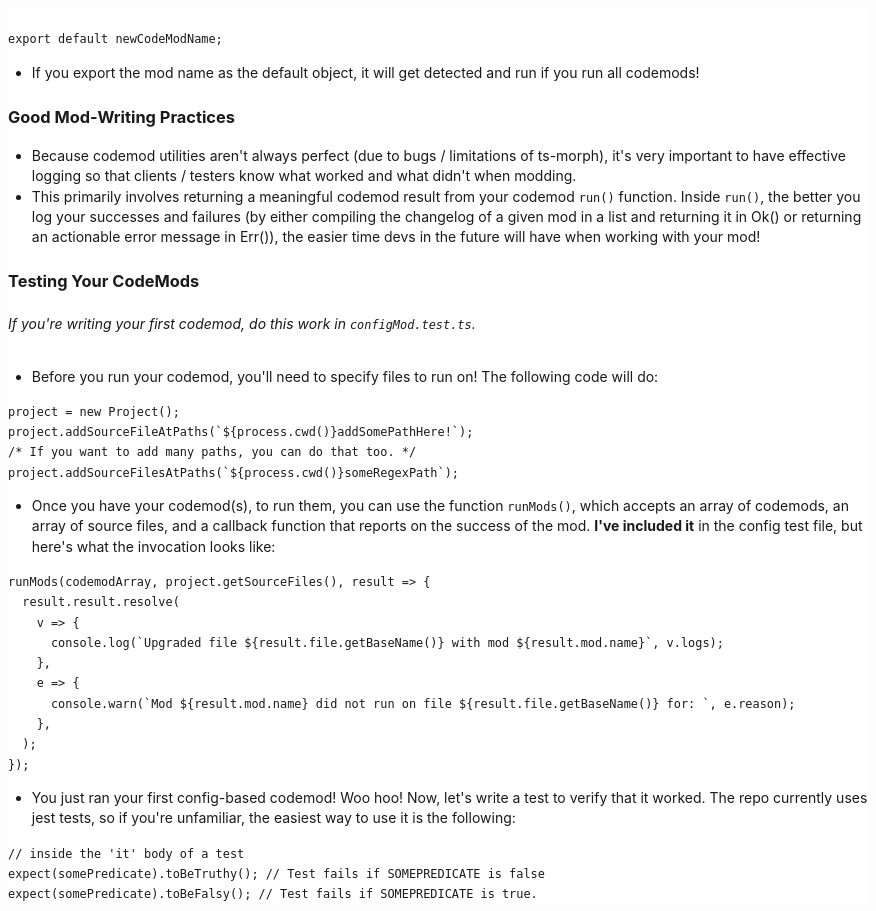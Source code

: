 ```typescript=

export default newCodeModName;
```

- If you export the mod name as the default object, it will get detected and run if you run all codemods!

### Good Mod-Writing Practices

- Because codemod utilities aren't always perfect (due to bugs / limitations of ts-morph), it's very important to have effective logging so that clients / testers know what worked and what didn't when modding.
- This primarily involves returning a meaningful codemod result from your codemod `run()` function. Inside `run()`, the better you log your successes and failures (by either compiling the changelog of a given mod in a list and returning it in Ok() or returning an actionable error message in Err()), the easier time devs in the future will have when working with your mod!

### Testing Your CodeMods

###### If you're writing your first codemod, do this work in `configMod.test.ts`.

- Before you run your codemod, you'll need to specify files to run on! The following code will do:

```typescript=
project = new Project();
project.addSourceFileAtPaths(`${process.cwd()}addSomePathHere!`);
/* If you want to add many paths, you can do that too. */
project.addSourceFilesAtPaths(`${process.cwd()}someRegexPath`);
```

- Once you have your codemod(s), to run them, you can use the function `runMods()`, which accepts an array of codemods, an array of source files, and a callback function that reports on the success of the mod. **I've included it** in the config test file, but here's what the invocation looks like:

```typescript=
runMods(codemodArray, project.getSourceFiles(), result => {
  result.result.resolve(
    v => {
      console.log(`Upgraded file ${result.file.getBaseName()} with mod ${result.mod.name}`, v.logs);
    },
    e => {
      console.warn(`Mod ${result.mod.name} did not run on file ${result.file.getBaseName()} for: `, e.reason);
    },
  );
});
```

- You just ran your first config-based codemod! Woo hoo! Now, let's write a test to verify that it worked. The repo currently uses jest tests, so if you're unfamiliar, the easiest way to use it is the following:

```typescript=
// inside the 'it' body of a test
expect(somePredicate).toBeTruthy(); // Test fails if SOMEPREDICATE is false
expect(somePredicate).toBeFalsy(); // Test fails if SOMEPREDICATE is true.
```
